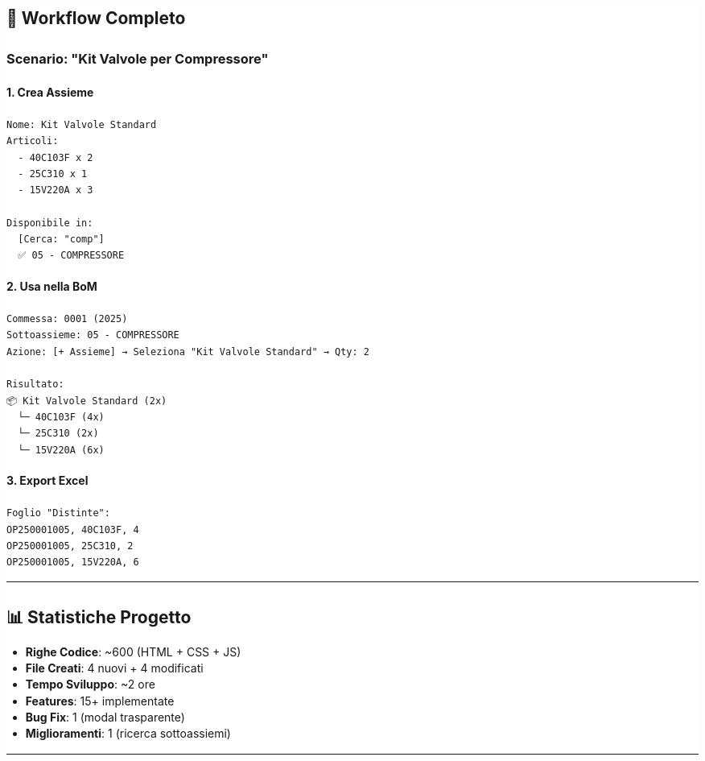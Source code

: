 
## 🎯 Workflow Completo

### Scenario: "Kit Valvole per Compressore"

#### 1. Crea Assieme
```
Nome: Kit Valvole Standard
Articoli: 
  - 40C103F x 2
  - 25C310 x 1
  - 15V220A x 3

Disponibile in:
  [Cerca: "comp"]
  ✅ 05 - COMPRESSORE
```

#### 2. Usa nella BoM
```
Commessa: 0001 (2025)
Sottoassieme: 05 - COMPRESSORE
Azione: [+ Assieme] → Seleziona "Kit Valvole Standard" → Qty: 2

Risultato:
📦 Kit Valvole Standard (2x)
  └─ 40C103F (4x)
  └─ 25C310 (2x)
  └─ 15V220A (6x)
```

#### 3. Export Excel
```
Foglio "Distinte":
OP250001005, 40C103F, 4
OP250001005, 25C310, 2
OP250001005, 15V220A, 6
```

---

## 📊 Statistiche Progetto

- **Righe Codice**: ~600 (HTML + CSS + JS)
- **File Creati**: 4 nuovi + 4 modificati
- **Tempo Sviluppo**: ~2 ore
- **Features**: 15+ implementate
- **Bug Fix**: 1 (modal trasparente)
- **Miglioramenti**: 1 (ricerca sottoassiemi)

---
